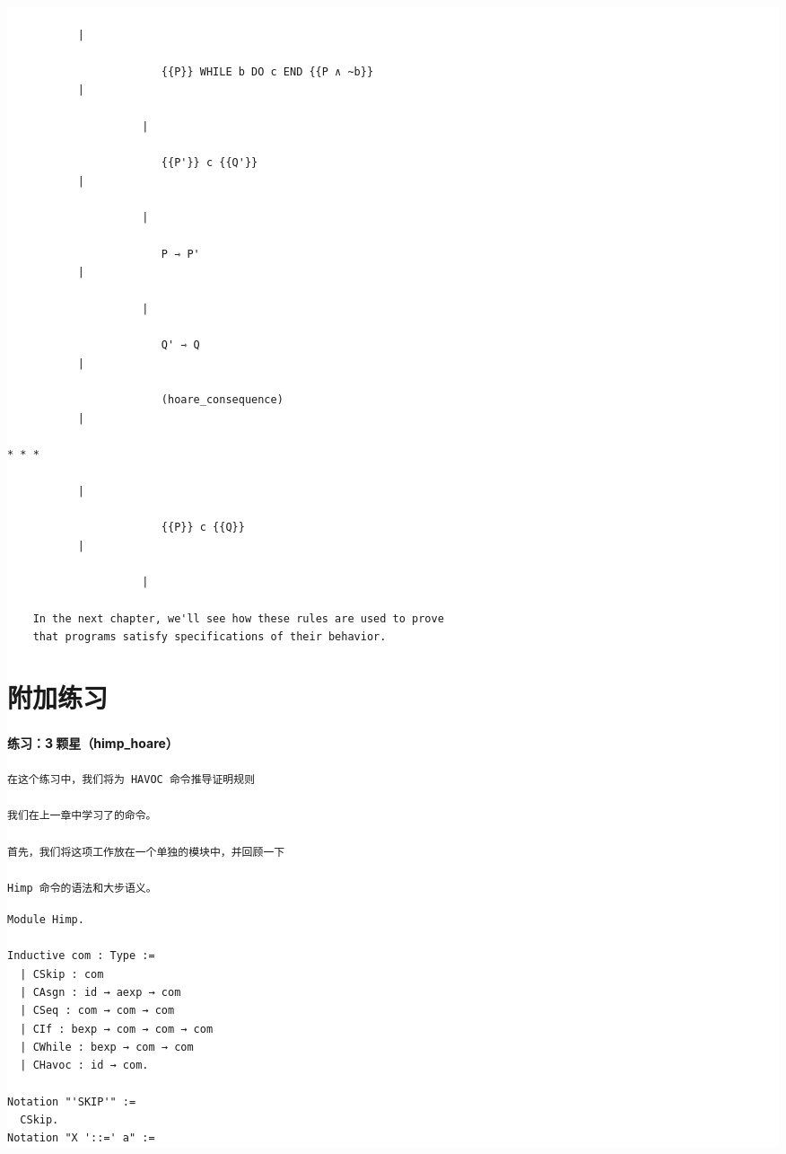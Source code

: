 ```

           |

                        {{P}} WHILE b DO c END {{P ∧ ~b}}
           |

                     |

                        {{P'}} c {{Q'}}
           |

                     |

                        P ⇾ P'
           |

                     |

                        Q' ⇾ Q
           |

                        (hoare_consequence)  
           |

* * *

           |

                        {{P}} c {{Q}}
           |

                     |

    In the next chapter, we'll see how these rules are used to prove
    that programs satisfy specifications of their behavior.

```

# 附加练习

#### 练习：3 颗星（himp_hoare）

    在这个练习中，我们将为 HAVOC 命令推导证明规则

    我们在上一章中学习了的命令。

    首先，我们将这项工作放在一个单独的模块中，并回顾一下

    Himp 命令的语法和大步语义。

```
Module Himp.

Inductive com : Type :=
  | CSkip : com
  | CAsgn : id → aexp → com
  | CSeq : com → com → com
  | CIf : bexp → com → com → com
  | CWhile : bexp → com → com
  | CHavoc : id → com.

Notation "'SKIP'" :=
  CSkip.
Notation "X '::=' a" :=
```